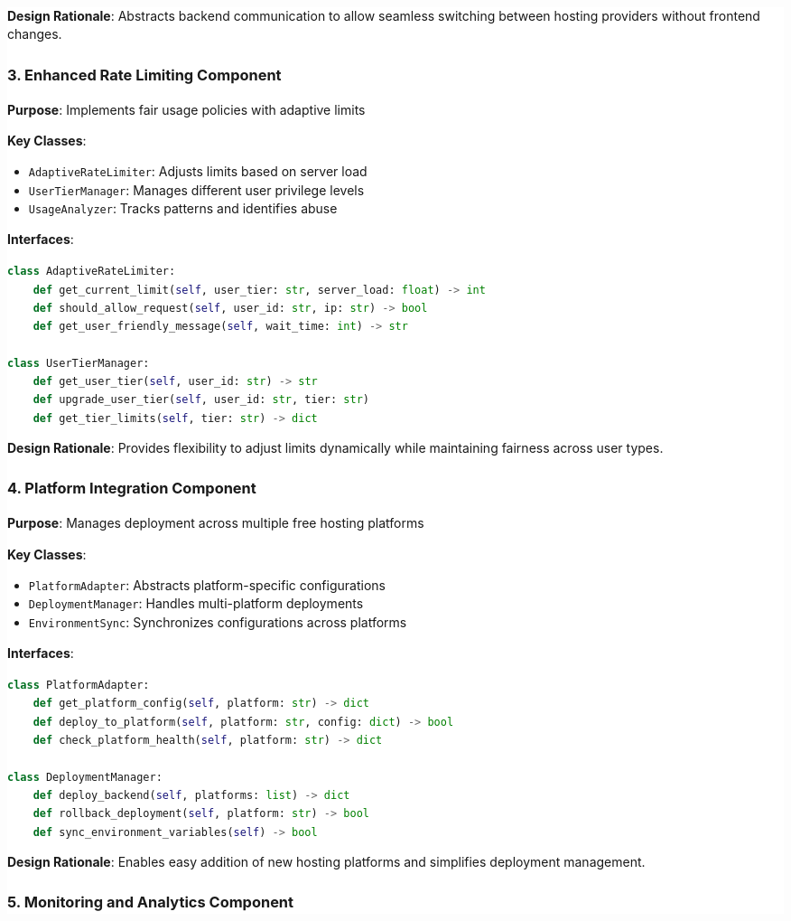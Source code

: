 **Design Rationale**: Abstracts backend communication to allow seamless switching between hosting providers without frontend changes.

### 3. Enhanced Rate Limiting Component

**Purpose**: Implements fair usage policies with adaptive limits

**Key Classes**:
- `AdaptiveRateLimiter`: Adjusts limits based on server load
- `UserTierManager`: Manages different user privilege levels
- `UsageAnalyzer`: Tracks patterns and identifies abuse

**Interfaces**:
```python
class AdaptiveRateLimiter:
    def get_current_limit(self, user_tier: str, server_load: float) -> int
    def should_allow_request(self, user_id: str, ip: str) -> bool
    def get_user_friendly_message(self, wait_time: int) -> str

class UserTierManager:
    def get_user_tier(self, user_id: str) -> str
    def upgrade_user_tier(self, user_id: str, tier: str)
    def get_tier_limits(self, tier: str) -> dict
```

**Design Rationale**: Provides flexibility to adjust limits dynamically while maintaining fairness across user types.

### 4. Platform Integration Component

**Purpose**: Manages deployment across multiple free hosting platforms

**Key Classes**:
- `PlatformAdapter`: Abstracts platform-specific configurations
- `DeploymentManager`: Handles multi-platform deployments
- `EnvironmentSync`: Synchronizes configurations across platforms

**Interfaces**:
```python
class PlatformAdapter:
    def get_platform_config(self, platform: str) -> dict
    def deploy_to_platform(self, platform: str, config: dict) -> bool
    def check_platform_health(self, platform: str) -> dict

class DeploymentManager:
    def deploy_backend(self, platforms: list) -> dict
    def rollback_deployment(self, platform: str) -> bool
    def sync_environment_variables(self) -> bool
```

**Design Rationale**: Enables easy addition of new hosting platforms and simplifies deployment management.

### 5. Monitoring and Analytics Component

